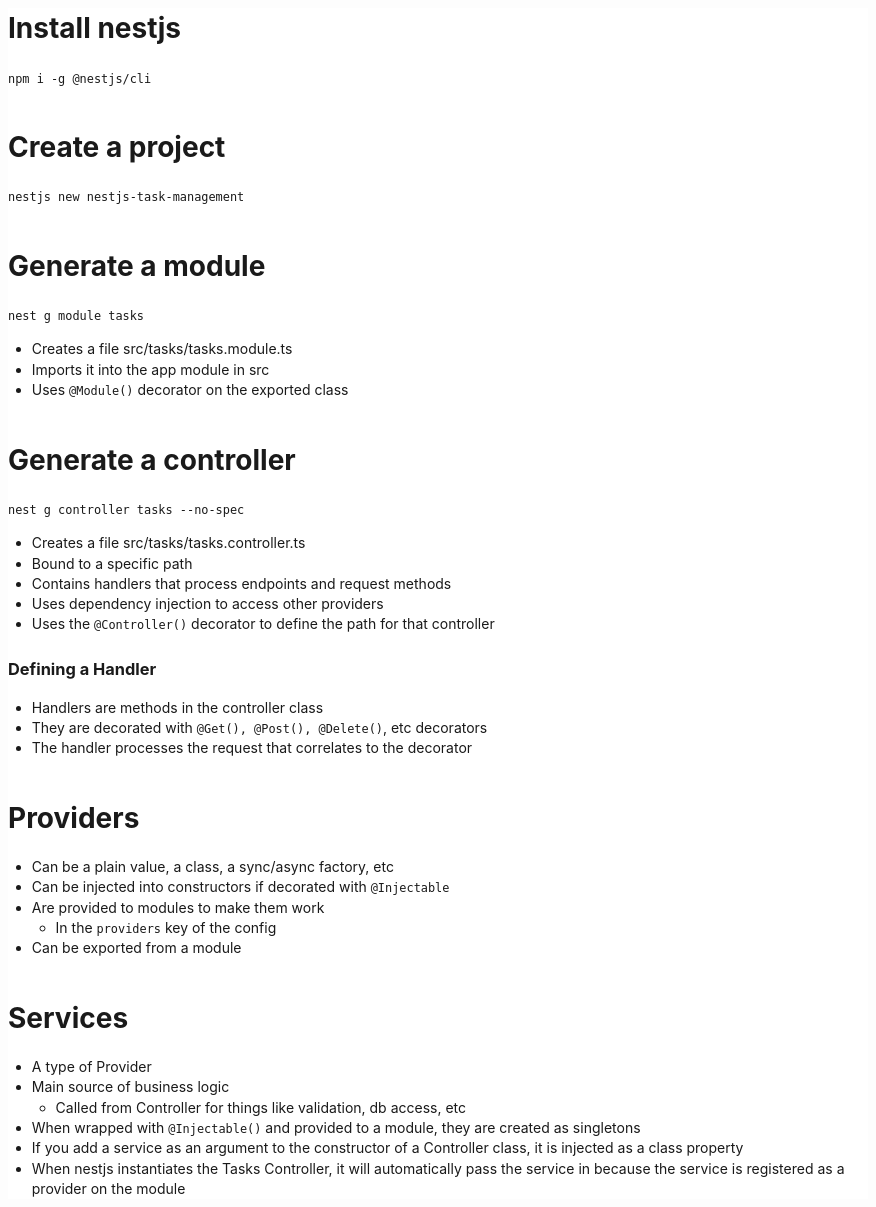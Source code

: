 # Install nestjs

`npm i -g @nestjs/cli`

# Create a project

`nestjs new nestjs-task-management`

# Generate a module

`nest g module tasks`

- Creates a file src/tasks/tasks.module.ts
- Imports it into the app module in src
- Uses `@Module()` decorator on the exported class

# Generate a controller

`nest g controller tasks --no-spec`

- Creates a file src/tasks/tasks.controller.ts
- Bound to a specific path
- Contains handlers that process endpoints and request methods
- Uses dependency injection to access other providers
- Uses the `@Controller()` decorator to define the path for that controller

### Defining a Handler

- Handlers are methods in the controller class
- They are decorated with `@Get(), @Post(), @Delete()`, etc decorators
- The handler processes the request that correlates to the decorator

# Providers

- Can be a plain value, a class, a sync/async factory, etc
- Can be injected into constructors if decorated with `@Injectable`
- Are provided to modules to make them work
  - In the `providers` key of the config
- Can be exported from a module

# Services

- A type of Provider
- Main source of business logic
  - Called from Controller for things like validation, db access, etc
- When wrapped with `@Injectable()` and provided to a module, they are created as singletons
- If you add a service as an argument to the constructor of a Controller class, it is injected as a class property
- When nestjs instantiates the Tasks Controller, it will automatically pass the service in because the service is registered as a provider on the module
